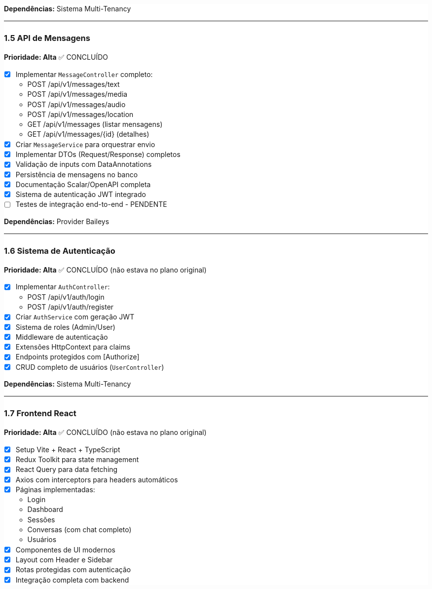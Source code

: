 **Dependências:** Sistema Multi-Tenancy

---

### 1.5 API de Mensagens

**Prioridade: Alta** ✅ CONCLUÍDO

- [x] Implementar `MessageController` completo:
  - POST /api/v1/messages/text
  - POST /api/v1/messages/media
  - POST /api/v1/messages/audio
  - POST /api/v1/messages/location
  - GET /api/v1/messages (listar mensagens)
  - GET /api/v1/messages/{id} (detalhes)
- [x] Criar `MessageService` para orquestrar envio
- [x] Implementar DTOs (Request/Response) completos
- [x] Validação de inputs com DataAnnotations
- [x] Persistência de mensagens no banco
- [x] Documentação Scalar/OpenAPI completa
- [x] Sistema de autenticação JWT integrado
- [ ] Testes de integração end-to-end - PENDENTE

**Dependências:** Provider Baileys

---

### 1.6 Sistema de Autenticação

**Prioridade: Alta** ✅ CONCLUÍDO (não estava no plano original)

- [x] Implementar `AuthController`:
  - POST /api/v1/auth/login
  - POST /api/v1/auth/register
- [x] Criar `AuthService` com geração JWT
- [x] Sistema de roles (Admin/User)
- [x] Middleware de autenticação
- [x] Extensões HttpContext para claims
- [x] Endpoints protegidos com [Authorize]
- [x] CRUD completo de usuários (`UserController`)

**Dependências:** Sistema Multi-Tenancy

---

### 1.7 Frontend React

**Prioridade: Alta** ✅ CONCLUÍDO (não estava no plano original)

- [x] Setup Vite + React + TypeScript
- [x] Redux Toolkit para state management
- [x] React Query para data fetching
- [x] Axios com interceptors para headers automáticos
- [x] Páginas implementadas:
  - Login
  - Dashboard
  - Sessões
  - Conversas (com chat completo)
  - Usuários
- [x] Componentes de UI modernos
- [x] Layout com Header e Sidebar
- [x] Rotas protegidas com autenticação
- [x] Integração completa com backend

